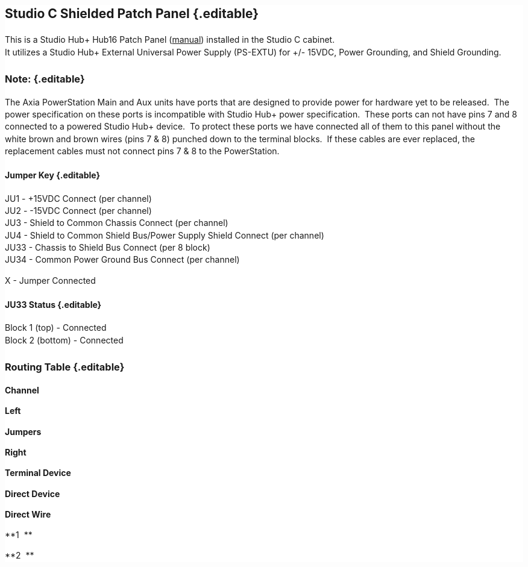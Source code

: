 Studio C Shielded Patch Panel {.editable}
-----------------------------

This is a Studio Hub+ Hub16 Patch Panel
([manual](/@api/deki/files/422/=HUB16-DC.pdf "/@api/deki/files/422/=HUB16-DC.pdf"))
installed in the Studio C cabinet.\
 It utilizes a Studio Hub+ External Universal Power Supply (PS-EXTU) for
+/- 15VDC, Power Grounding, and Shield Grounding.

### Note: {.editable}

The Axia PowerStation Main and Aux units have ports that are designed to
provide power for hardware yet to be released.  The power specification
on these ports is incompatible with Studio Hub+ power specification.
 These ports can not have pins 7 and 8 connected to a powered Studio
Hub+ device.  To protect these ports we have connected all of them to
this panel without the white brown and brown wires (pins 7 & 8) punched
down to the terminal blocks.  If these cables are ever replaced, the
replacement cables must not connect pins 7 & 8 to the PowerStation.

#### Jumper Key {.editable}

JU1 - +15VDC Connect (per channel)\
 JU2 - -15VDC Connect (per channel)\
 JU3 - Shield to Common Chassis Connect (per channel)\
 JU4 - Shield to Common Shield Bus/Power Supply Shield Connect (per
channel)\
 JU33 - Chassis to Shield Bus Connect (per 8 block)\
 JU34 - Common Power Ground Bus Connect (per channel)

X - Jumper Connected

#### JU33 Status {.editable}

Block 1 (top) - Connected\
 Block 2 (bottom) - Connected

### Routing Table {.editable}

**Channel**

**Left**

**Jumpers**

**Right**

**Terminal Device**

**Direct Device**

**Direct Wire**

**1  **

**2  **
